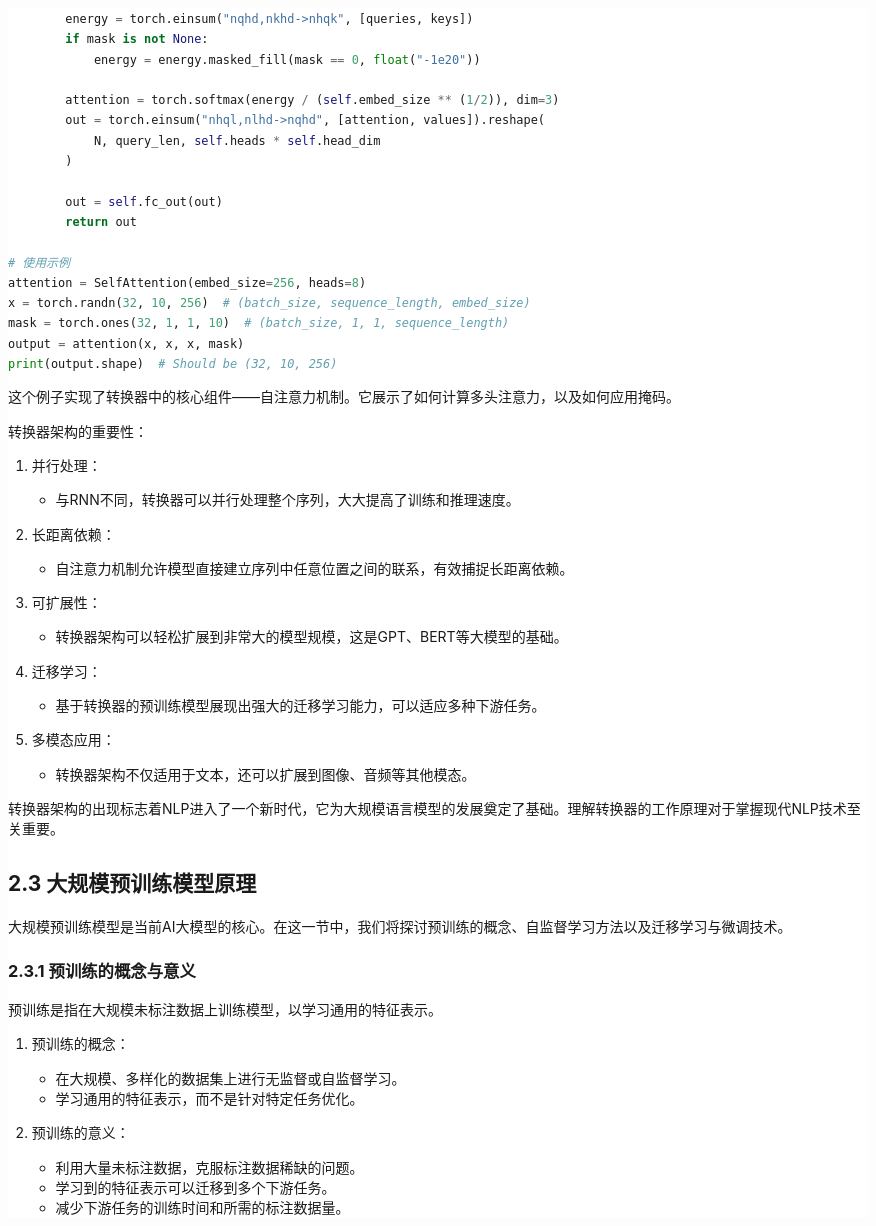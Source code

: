 ```python
        energy = torch.einsum("nqhd,nkhd->nhqk", [queries, keys])
        if mask is not None:
            energy = energy.masked_fill(mask == 0, float("-1e20"))

        attention = torch.softmax(energy / (self.embed_size ** (1/2)), dim=3)
        out = torch.einsum("nhql,nlhd->nqhd", [attention, values]).reshape(
            N, query_len, self.heads * self.head_dim
        )

        out = self.fc_out(out)
        return out

# 使用示例
attention = SelfAttention(embed_size=256, heads=8)
x = torch.randn(32, 10, 256)  # (batch_size, sequence_length, embed_size)
mask = torch.ones(32, 1, 1, 10)  # (batch_size, 1, 1, sequence_length)
output = attention(x, x, x, mask)
print(output.shape)  # Should be (32, 10, 256)
```

这个例子实现了转换器中的核心组件——自注意力机制。它展示了如何计算多头注意力，以及如何应用掩码。

转换器架构的重要性：

1. 并行处理：
    - 与RNN不同，转换器可以并行处理整个序列，大大提高了训练和推理速度。

2. 长距离依赖：
    - 自注意力机制允许模型直接建立序列中任意位置之间的联系，有效捕捉长距离依赖。

3. 可扩展性：
    - 转换器架构可以轻松扩展到非常大的模型规模，这是GPT、BERT等大模型的基础。

4. 迁移学习：
    - 基于转换器的预训练模型展现出强大的迁移学习能力，可以适应多种下游任务。

5. 多模态应用：
    - 转换器架构不仅适用于文本，还可以扩展到图像、音频等其他模态。

转换器架构的出现标志着NLP进入了一个新时代，它为大规模语言模型的发展奠定了基础。理解转换器的工作原理对于掌握现代NLP技术至关重要。

## 2.3 大规模预训练模型原理

大规模预训练模型是当前AI大模型的核心。在这一节中，我们将探讨预训练的概念、自监督学习方法以及迁移学习与微调技术。

### 2.3.1 预训练的概念与意义

预训练是指在大规模未标注数据上训练模型，以学习通用的特征表示。

1. 预训练的概念：
    - 在大规模、多样化的数据集上进行无监督或自监督学习。
    - 学习通用的特征表示，而不是针对特定任务优化。

2. 预训练的意义：
    - 利用大量未标注数据，克服标注数据稀缺的问题。
    - 学习到的特征表示可以迁移到多个下游任务。
    - 减少下游任务的训练时间和所需的标注数据量。
